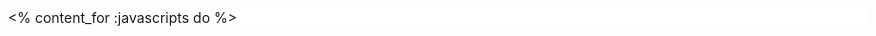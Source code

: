 [eisenhower]: <https://en.wikipedia.org/wiki/Eisenhower%27s_farewell_address> "Eisenhower's farewell address on Wikipedia"
[miracle year]: <https://en.wikipedia.org/wiki/Annus_Mirabilis_papers> "Annus Mirabilis papers on Wikipedia"
[autobiography]: <http://books.google.com/books/about/My_Autobiography.html?id=31UyYJnDhJsC> "My Autobiography by Charlie Chaplin"
[einstein]: <https://en.wikipedia.org/wiki/Albert_Einstein> "Albert Einstein on Wikipedia"
[special relativity]: <https://en.wikipedia.org/wiki/Special_relativity> "Special Relativity on Wikipedia"
[mass-energy equivalence]: <https://en.wikipedia.org/wiki/Mass%E2%80%93energy_equivalence> "Mass-energy equivalence on Wikipedia"
[altmetrics]: <https://en.wikipedia.org/wiki/Altmetrics> "Altmetrics on Wikipedia"
[New World]: <https://en.wikipedia.org/wiki/New_World> "The New World on Wikipedia"
[Amerigo Vespucci]: <https://en.wikipedia.org/wiki/Amerigo_Vespucci> "Amerigo Vespucci on Wikipedia"
[West Indies]: <https://en.wikipedia.org/wiki/West_Indies> "West Indies on Wikipedia"
[w3c_vision]: <http://www.w3.org/Consortium/mission.html#vision>
[wiki]: <http://en.wikipedia.org/wiki/Wiki> "Wiki on Wikipedia"
[domain-specific]: </research/#p[WtrHwt],h[WtrHwt,2]> "Pentandra → The Future of Research → To be most effective, research software must be domain specific"
[copy it]: <http://kk.org/thetechnium/2008/01/better-than-fre/> "Better Than Free, by Kevin Kelly"
[research cases]: </blog/introducing-research-cases/> "Introducing Research Cases"
[economics]: </blog/introducing-research-cases/#sec:publish-or-perish> "Introducing Research Cases → Publish Or Perish"
[canada-tri-agency]: <http://poeticeconomics.blogspot.com/2015/02/canadas-tri-agency-open-access-policy.html> "Canada's tri-agency open access policy, by Heather Morrison"
[tag-list]: <http://lists.w3.org/Archives/Public/www-tag/2002Jul/0090.html>
[GNN]: <https://en.wikipedia.org/wiki/Global_Network_Navigator> "Global Network Navigator on Wikipedia"
[Goble]: <http://www.wf4ever-project.org/wiki/download/attachments/2064544/ISMB2013KeynotecleanGOBLE.pdf>
[Wavelab]: <http://statweb.stanford.edu/~donoho/Reports/1995/wavelab.pdf>
[Farkas Bolyai]: <http://en.wikipedia.org/wiki/Farkas_Bolyai> "Farkas Bolyai on Wikipedia"
[János]: <http://en.wikipedia.org/wiki/J%C3%A1nos_Bolyai> "János Bolyai on Wikipedia"
[unit of research]: </research/process/#sec:unit-of-research>
[financing open access]: <http://en.wikipedia.org/wiki/Open_access#Methods_of_financing_gold_open_access_publishing>
[DOI]: <http://www.doi.org/>
[aap]: <http://en.wikipedia.org/wiki/Federal_Research_Public_Access_Act#Opposition>

<% content_for :javascripts do %>
<script>

(function() {

  var ruvr = document.getElementById('ruvr');
  var playerEl = document.getElementById('player');
  var player = new MediaElementPlayer(playerEl, {
    alwaysShowControls: true
  });

  function showVideoAndSeekTo(seconds) {

    if (withinViewport(ruvr)) {
        player.setCurrentTime(seconds);
    } else {
      $.smoothScroll({
        scrollTarget: ruvr,
        offset: $(ruvr).height() - $(window).height(),
        afterScroll: function() {
          player.setCurrentTime(seconds);
        }
      });
    }

    return false;
  }

  $("a.oa-goodidea").click(function(event) {
    return showVideoAndSeekTo(82);
  });

  $("a.oa-cost").click(function(event) {
    return showVideoAndSeekTo(242);
  });

  $("a.oa-gold").click(function(event) {
    return showVideoAndSeekTo(704);
  });

  $("a.oa-value").click(function(event) {
    return showVideoAndSeekTo(815);
  });

 $("a.oa-afford").click(function(event) {
    return showVideoAndSeekTo(931);
  });

  $("a.oa-publishers").click(function(event) {
    return showVideoAndSeekTo(993);
  });

 $("a.oa-green").click(function(event) {
    return showVideoAndSeekTo(1238);
  });


[^utopia]: Such as [Utopia Documents](http://utopiadocs.com/).
[^colquhoun]: <http://www.michaeleisen.org/blog/?p=694#comment-359363>
[clarity]: </research/#sec:clarity> "Pentandra → The Future of Research → Clarity"
[context]: </research/#sec:context> "Pentandra → The Future of Research → Context"
[clearly show]: </research/#p[RsbOsr],h[RsbOsr,3]> "The Future of Research → Clarity (part of)"
[obama_directive]: http://www.whitehouse.gov/blog/2013/02/22/expanding-public-access-results-federally-funded-research
[oa_week]: http://openaccessweek.org/ "A global event promoting Open Access as a new norm in scholarship and research"
[truckers_parable]: /blog/a-social-business/#p[IhSApb],h[IhSApb,4]
[velvet_rope]: http://gigaom.com/2012/03/26/dont-build-a-paywall-create-a-velvet-rope-instead/
[arc]: http://chronicle.com/blogs/wiredcampus/the-australian-research-councils-new-leader-opens-up/40276
[PubMed]: http://www.ncbi.nlm.nih.gov/pmc/ "PubMed Central"
[FRPAA]: http://en.wikipedia.org/wiki/Federal_Research_Public_Access_Act
[FRPAA-legal]: <http://thomas.loc.gov/cgi-bin/query/z?c112:H.R.4004:>
[white_house]: https://petitions.whitehouse.gov/petition/require-free-access-over-internet-scientific-journal-articles-arising-taxpayer-funded-research/wDX82FLQ
[clothesline]: http://www.edge.org/conversation/-39the-clothesline-paradox-39-
[public_access]: http://www.nytimes.com/2012/09/27/us/budget-cuts-to-limit-public-access-to-georgia-archives.html?_r=0#p[WohFyo],h[WohFyo,1]
[hypertext]: http://aworkinglibrary.com/writing/hypertext-as-an-agent-of-change/
[press_agent]: http://www.amazon.com/Printing-Press-Agent-Change-Volumes/dp/0521299551
[febvre]: http://www.amazon.com/The-Coming-Book-Printing-1450-1800/dp/1859841082
[iterative]: <http://en.wikipedia.org/wiki/Iterative_and_incremental_development>
[waterfall model]: http://en.wikipedia.org/wiki/Waterfall_model
[research data]: </research/process/#p[DirGaf],h[DirGaf,1,2,DciDce,1]>
[ssd]: <http://www.nytimes.com/2012/10/09/us/social-security-death-record-limits-hinder-researchers.html?_r=2#p[MJsMJs],h[MJsMJs]>
[RWA]: <http://thomas.loc.gov/cgi-bin/bdquery/z?d112:HR03699:@@@L&summ2=m&>
[elsevier_RWA]: <http://www.elsevier.com/wps/find/intro.cws_home/newmessagerwa>
[football]: <http://www.bizjournals.com/atlanta/print-edition/2012/05/11/atlantas-proposed-new-football.html?page=all>
[hopes]: <http://www.nature.com/news/europe-joins-uk-open-access-bid-1.11022>
[nih policy]: <http://publicaccess.nih.gov/policy.htm>
[PhD Comics]: <http://www.phdcomics.com/tv/>
[technological core]: <http://techcrunch.com/2013/04/06/clayton-christensen-talks-venture-capital-crowd-funding-and-how-to-measure-your-life/>
[Clayton Christensen]: http://www.claytonchristensen.com/
[illuminated]: <http://en.wikipedia.org/wiki/Illuminated_manuscript> "Illuminated Manuscript on Wikipedia"
[booktext]: http://shikan.org/bjones/Books/booktext.html
[mission]: </company/#sec:mission> "Pentandra → Our Mission"
[scientific priority]: http://en.wikipedia.org/wiki/Scientific_priority
[lone genius]: http://en.wikipedia.org/wiki/Heroic_theory_of_invention_and_scientific_development
[multiple discovery]: http://en.wikipedia.org/wiki/Multiple_discovery
[Udemy]: <http://www.udemy.com> "Our mission is to help anyone learn anything online"
[Coursera]: <https://www.coursera.org/> "Take the world's best courses, online, for free."
[General Assembly]: <https://generalassemb.ly/> "Learn technology, design, and business skills from industry professionals in our global community"
[Latin]: <https://en.wikipedia.org/wiki/Latin> "Latin on Wikipedia"
[parchment]: <https://en.wikipedia.org/wiki/Parchment> "Parchment on Wikipedia"
[clerk]: <https://en.wikipedia.org/wiki/Clerk#History_and_etymology> "The word clerk is derived from the Latin clericus meaning &quot;cleric&quot; or &quot;clergyman&quot;, which is the latinisation of the Greek κληρικός (klērikos), &quot;of the clergy&quot;."
[passion]: </research/#fig:passion> "The sense of mystery that drives a true scientist"
[funding]: <https://en.wikipedia.org/wiki/Funding_of_science> "Funding of Science on Wikipedia"
[Manhattan Project]: <https://en.wikipedia.org/wiki/Manhattan_Project> "Manhattan Project on Wikipedia"
[Big Science]: <https://en.wikipedia.org/wiki/Big_Science> "Big Science on Wikipedia"
[US Office of Scientific Research and Development]: <https://en.wikipedia.org/wiki/Office_of_Scientific_Research_and_Development> "OSRD on Wikipedia"
[National Science Foundation]: <https://en.wikipedia.org/wiki/National_Science_Foundation> "National Science Foundation on Wikipedia"
[Lawrence Berkeley National Laboratory]: <https://en.wikipedia.org/wiki/Lawrence_Berkeley_National_Laboratory> "LBNL on Wikipedia"
[Los Alamos National Laboratory]: <https://en.wikipedia.org/wiki/Los_Alamos_National_Laboratory> "LANL on Wikipedia"
[Oak Ridge National Laboratory]: <https://en.wikipedia.org/wiki/Oak_Ridge_National_Laboratory> "ORNL on Wikipedia"
[Argonne National Laboratory]: <https://en.wikipedia.org/wiki/Argonne_National_Laboratory> "Argonne on Wikipedia"
[Ames Laboratory]: <https://en.wikipedia.org/wiki/Ames_Laboratory> "Ames on Wikipedia"
[Brookhaven National Laboratory]: <https://en.wikipedia.org/wiki/Brookhaven_National_Laboratory> "Brookhaven on Wikipedia"
[Sandia National Laboratory]: <https://en.wikipedia.org/wiki/Sandia_National_Laboratories> "Sandia Laboratory on Wikipedia"
[Framework Programmes]: <https://en.wikipedia.org/wiki/Framework_Programmes_for_Research_and_Technological_Development> "Framework Programmes on Wikipedia"
[Wikipedia]: <http://www.wikipedia.org/> "The Free Encyclopedia"
[web]: <https://en.wikipedia.org/wiki/World_Wide_Web> "World Wide Web on Wikipedia"
[Small Science]: <https://en.wikipedia.org/wiki/Small_Science> "Small Science on Wikipedia"
